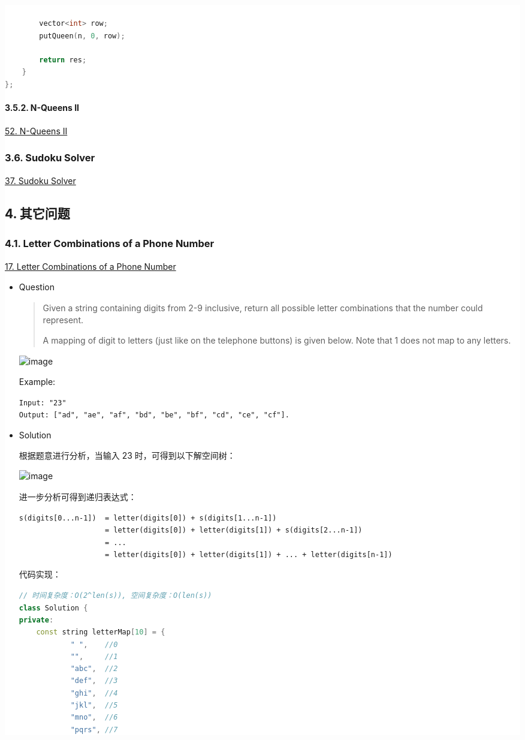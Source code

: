   ```cpp

          vector<int> row;
          putQueen(n, 0, row);

          return res;
      }
  };
  ```

#### 3.5.2. N-Queens II

[52. N-Queens II](https://leetcode.com/problems/n-queens-ii/description/)

### 3.6. Sudoku Solver

[37. Sudoku Solver](https://leetcode.com/problems/sudoku-solver/description/)

## 4. 其它问题

### 4.1. Letter Combinations of a Phone Number

[17. Letter Combinations of a Phone Number](https://leetcode.com/problems/letter-combinations-of-a-phone-number/description/)

- Question
  > Given a string containing digits from 2-9 inclusive, return all possible letter combinations that the number could represent.
  >
  > A mapping of digit to letters (just like on the telephone buttons) is given below. Note that 1 does not map to any letters.

  ![image](http://img.cdn.firejq.com/jpg/2018/4/21/5912841f0ce99eaad34e42abb2e39409.jpg)

  Example:
  ```
  Input: "23"
  Output: ["ad", "ae", "af", "bd", "be", "bf", "cd", "ce", "cf"].
  ```

- Solution

  根据题意进行分析，当输入 23 时，可得到以下解空间树：

  ![image](http://img.cdn.firejq.com/jpg/2018/4/21/b151f66aba167a367497d05078cbc429.jpg)

  进一步分析可得到递归表达式：
  ```
  s(digits[0...n-1])  = letter(digits[0]) + s(digits[1...n-1])
                      = letter(digits[0]) + letter(digits[1]) + s(digits[2...n-1])
                      = ...
                      = letter(digits[0]) + letter(digits[1]) + ... + letter(digits[n-1])
  ```

  代码实现：
  ```cpp
  // 时间复杂度：O(2^len(s)), 空间复杂度：O(len(s))
  class Solution {
  private:
      const string letterMap[10] = {
              " ",    //0
              "",     //1
              "abc",  //2
              "def",  //3
              "ghi",  //4
              "jkl",  //5
              "mno",  //6
              "pqrs", //7
  ```